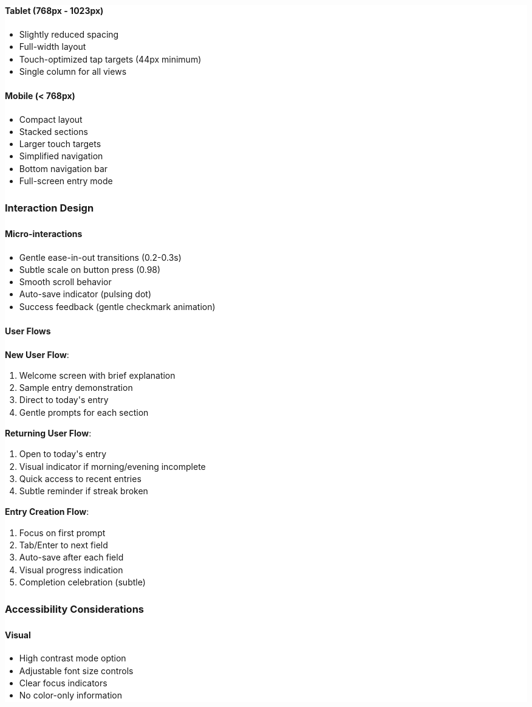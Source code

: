 #### Tablet (768px - 1023px)
- Slightly reduced spacing
- Full-width layout
- Touch-optimized tap targets (44px minimum)
- Single column for all views

#### Mobile (< 768px)
- Compact layout
- Stacked sections
- Larger touch targets
- Simplified navigation
- Bottom navigation bar
- Full-screen entry mode

### Interaction Design

#### Micro-interactions
- Gentle ease-in-out transitions (0.2-0.3s)
- Subtle scale on button press (0.98)
- Smooth scroll behavior
- Auto-save indicator (pulsing dot)
- Success feedback (gentle checkmark animation)

#### User Flows

**New User Flow**:
1. Welcome screen with brief explanation
2. Sample entry demonstration
3. Direct to today's entry
4. Gentle prompts for each section

**Returning User Flow**:
1. Open to today's entry
2. Visual indicator if morning/evening incomplete
3. Quick access to recent entries
4. Subtle reminder if streak broken

**Entry Creation Flow**:
1. Focus on first prompt
2. Tab/Enter to next field
3. Auto-save after each field
4. Visual progress indication
5. Completion celebration (subtle)

### Accessibility Considerations

#### Visual
- High contrast mode option
- Adjustable font size controls
- Clear focus indicators
- No color-only information
